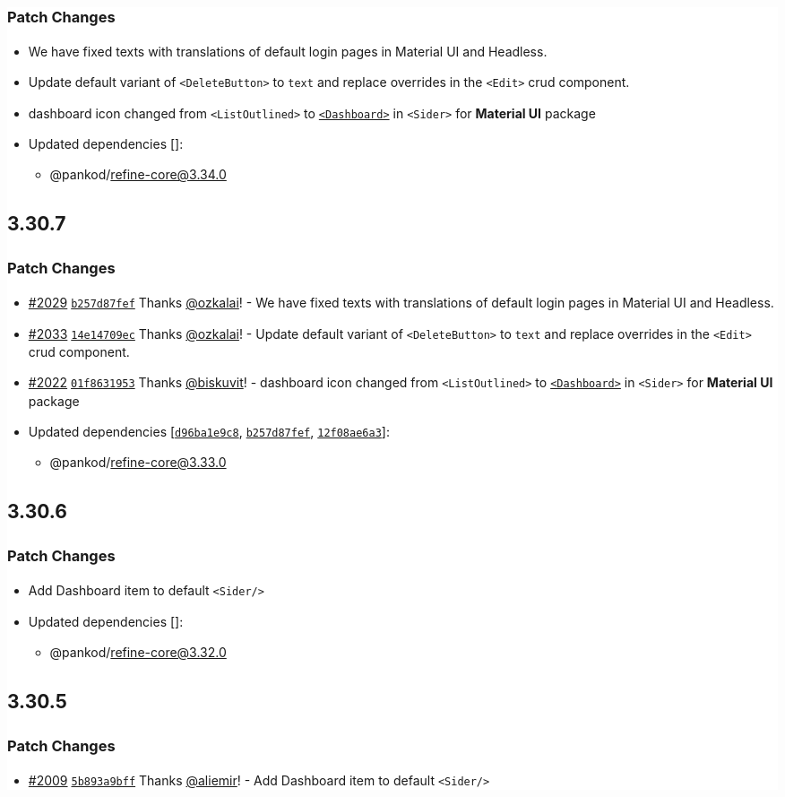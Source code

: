 ### Patch Changes

-   We have fixed texts with translations of default login pages in Material UI and Headless.

*   Update default variant of `<DeleteButton>` to `text` and replace overrides in the `<Edit>` crud component.

-   dashboard icon changed from `<ListOutlined>` to [`<Dashboard>`](https://mui.com/material-ui/material-icons/?query=Dashboard&selected=Dashboard) in `<Sider>` for **Material UI** package

-   Updated dependencies []:
    -   @pankod/refine-core@3.34.0

## 3.30.7

### Patch Changes

-   [#2029](https://github.com/pankod/refine/pull/2029) [`b257d87fef`](https://github.com/pankod/refine/commit/b257d87fef4e8572e4c463894e9d79af96d78184) Thanks [@ozkalai](https://github.com/ozkalai)! - We have fixed texts with translations of default login pages in Material UI and Headless.

*   [#2033](https://github.com/pankod/refine/pull/2033) [`14e14709ec`](https://github.com/pankod/refine/commit/14e14709ecd8f2c5106cbcaca3a1acd966d69a07) Thanks [@ozkalai](https://github.com/ozkalai)! - Update default variant of `<DeleteButton>` to `text` and replace overrides in the `<Edit>` crud component.

-   [#2022](https://github.com/pankod/refine/pull/2022) [`01f8631953`](https://github.com/pankod/refine/commit/01f8631953c17f7e5ef2c6b7aa20aed825b7f235) Thanks [@biskuvit](https://github.com/biskuvit)! - dashboard icon changed from `<ListOutlined>` to [`<Dashboard>`](https://mui.com/material-ui/material-icons/?query=Dashboard&selected=Dashboard) in `<Sider>` for **Material UI** package

-   Updated dependencies [[`d96ba1e9c8`](https://github.com/pankod/refine/commit/d96ba1e9c88724ee0b0d828bc4589befcb7a783d), [`b257d87fef`](https://github.com/pankod/refine/commit/b257d87fef4e8572e4c463894e9d79af96d78184), [`12f08ae6a3`](https://github.com/pankod/refine/commit/12f08ae6a3755487cd0e4f498b7fc3c2a9488c58)]:
    -   @pankod/refine-core@3.33.0

## 3.30.6

### Patch Changes

-   Add Dashboard item to default `<Sider/>`

-   Updated dependencies []:
    -   @pankod/refine-core@3.32.0

## 3.30.5

### Patch Changes

-   [#2009](https://github.com/pankod/refine/pull/2009) [`5b893a9bff`](https://github.com/pankod/refine/commit/5b893a9bff707d90b0f898a52d46a7154108b0a0) Thanks [@aliemir](https://github.com/aliemir)! - Add Dashboard item to default `<Sider/>`

